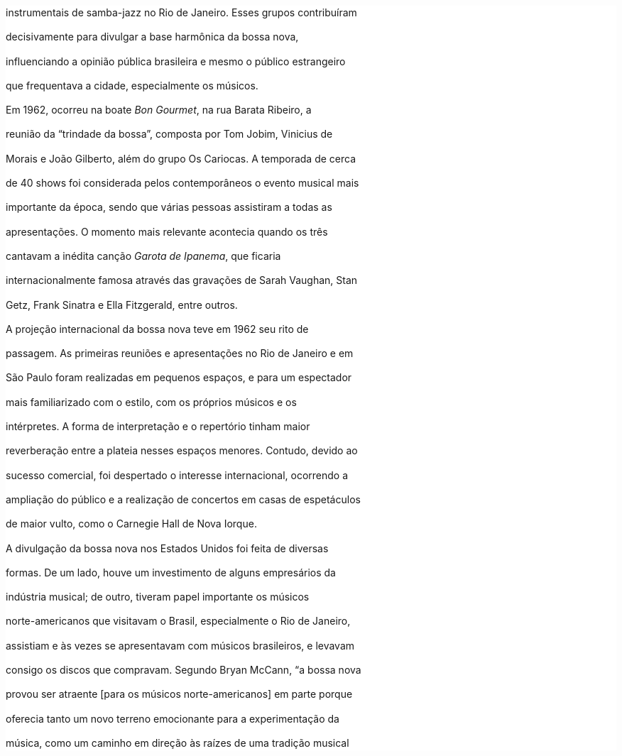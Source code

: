 instrumentais de samba-jazz no Rio de Janeiro. Esses grupos contribuíram

decisivamente para divulgar a base harmônica da bossa nova,

influenciando a opinião pública brasileira e mesmo o público estrangeiro

que frequentava a cidade, especialmente os músicos.



Em 1962, ocorreu na boate *Bon Gourmet*, na rua Barata Ribeiro, a

reunião da “trindade da bossa”, composta por Tom Jobim, Vinicius de

Morais e João Gilberto, além do grupo Os Cariocas. A temporada de cerca

de 40 shows foi considerada pelos contemporâneos o evento musical mais

importante da época, sendo que várias pessoas assistiram a todas as

apresentações. O momento mais relevante acontecia quando os três

cantavam a inédita canção *Garota de Ipanema*, que ficaria

internacionalmente famosa através das gravações de Sarah Vaughan, Stan

Getz, Frank Sinatra e Ella Fitzgerald, entre outros.



A projeção internacional da bossa nova teve em 1962 seu rito de

passagem. As primeiras reuniões e apresentações no Rio de Janeiro e em

São Paulo foram realizadas em pequenos espaços, e para um espectador

mais familiarizado com o estilo, com os próprios músicos e os

intérpretes. A forma de interpretação e o repertório tinham maior

reverberação entre a plateia nesses espaços menores. Contudo, devido ao

sucesso comercial, foi despertado o interesse internacional, ocorrendo a

ampliação do público e a realização de concertos em casas de espetáculos

de maior vulto, como o Carnegie Hall de Nova Iorque.



A divulgação da bossa nova nos Estados Unidos foi feita de diversas

formas. De um lado, houve um investimento de alguns empresários da

indústria musical; de outro, tiveram papel importante os músicos

norte-americanos que visitavam o Brasil, especialmente o Rio de Janeiro,

assistiam e às vezes se apresentavam com músicos brasileiros, e levavam

consigo os discos que compravam. Segundo Bryan McCann, “a bossa nova

provou ser atraente [para os músicos norte-americanos] em parte porque

oferecia tanto um novo terreno emocionante para a experimentação da

música, como um caminho em direção às raízes de uma tradição musical
